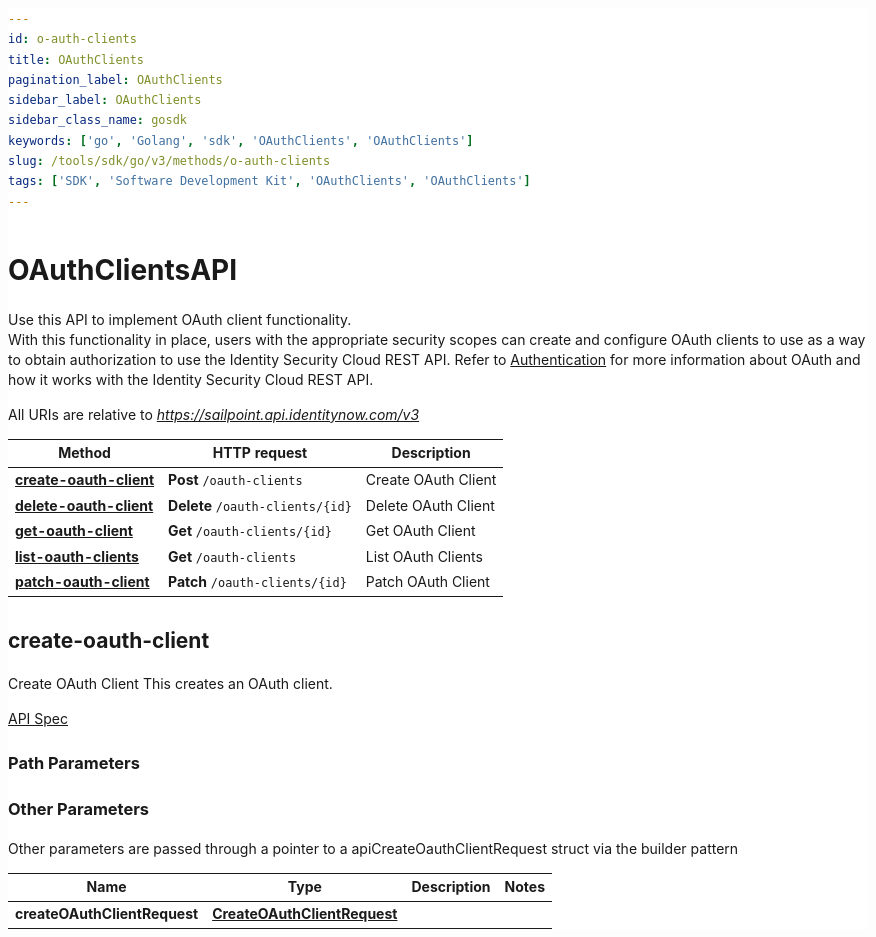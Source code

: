 ```yaml
---
id: o-auth-clients
title: OAuthClients
pagination_label: OAuthClients
sidebar_label: OAuthClients
sidebar_class_name: gosdk
keywords: ['go', 'Golang', 'sdk', 'OAuthClients', 'OAuthClients'] 
slug: /tools/sdk/go/v3/methods/o-auth-clients
tags: ['SDK', 'Software Development Kit', 'OAuthClients', 'OAuthClients']
---
```


# OAuthClientsAPI
  Use this API to implement OAuth client functionality.   
With this functionality in place, users with the appropriate security scopes can create and configure OAuth clients to use as a way to obtain authorization to use the Identity Security Cloud REST API.
Refer to [Authentication](https://developer.sailpoint.com/docs/api/authentication/) for more information about OAuth and how it works with the Identity Security Cloud REST API.
 
All URIs are relative to *https://sailpoint.api.identitynow.com/v3*

Method | HTTP request | Description
------------- | ------------- | -------------
[**create-oauth-client**](#create-oauth-client) | **Post** `/oauth-clients` | Create OAuth Client
[**delete-oauth-client**](#delete-oauth-client) | **Delete** `/oauth-clients/{id}` | Delete OAuth Client
[**get-oauth-client**](#get-oauth-client) | **Get** `/oauth-clients/{id}` | Get OAuth Client
[**list-oauth-clients**](#list-oauth-clients) | **Get** `/oauth-clients` | List OAuth Clients
[**patch-oauth-client**](#patch-oauth-client) | **Patch** `/oauth-clients/{id}` | Patch OAuth Client


## create-oauth-client
Create OAuth Client
This creates an OAuth client.

[API Spec](https://developer.sailpoint.com/docs/api/v3/create-oauth-client)

### Path Parameters



### Other Parameters

Other parameters are passed through a pointer to a apiCreateOauthClientRequest struct via the builder pattern


Name | Type | Description  | Notes
------------- | ------------- | ------------- | -------------
 **createOAuthClientRequest** | [**CreateOAuthClientRequest**](../models/create-o-auth-client-request) |  | 

